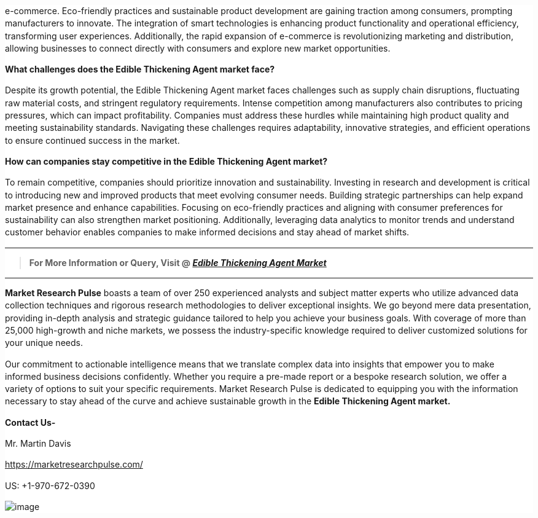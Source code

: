 e-commerce. Eco-friendly practices and sustainable product development are gaining traction among consumers, prompting manufacturers to innovate. The integration of smart technologies is enhancing product functionality and operational efficiency, transforming user experiences. Additionally, the rapid expansion of e-commerce is revolutionizing marketing and distribution, allowing businesses to connect directly with consumers and explore new market opportunities.</p><p><strong>What challenges does the Edible Thickening Agent market face?</strong></p><p>Despite its growth potential, the Edible Thickening Agent market faces challenges such as supply chain disruptions, fluctuating raw material costs, and stringent regulatory requirements. Intense competition among manufacturers also contributes to pricing pressures, which can impact profitability. Companies must address these hurdles while maintaining high product quality and meeting sustainability standards. Navigating these challenges requires adaptability, innovative strategies, and efficient operations to ensure continued success in the market.</p><p><strong>How can companies stay competitive in the Edible Thickening Agent market?</strong></p><p>To remain competitive, companies should prioritize innovation and sustainability. Investing in research and development is critical to introducing new and improved products that meet evolving consumer needs. Building strategic partnerships can help expand market presence and enhance capabilities. Focusing on eco-friendly practices and aligning with consumer preferences for sustainability can also strengthen market positioning. Additionally, leveraging data analytics to monitor trends and understand customer behavior enables companies to make informed decisions and stay ahead of market shifts.</p><hr /><blockquote><p><strong>For More Information or Query, Visit @&nbsp;<em><a href="https://marketresearchpulse.com/report/127525/edible-thickening-agent-market?utm_source=Linkedin&utm_medium=019">Edible Thickening Agent Market</a></em></strong></p></blockquote><hr /><p><strong>Market Research Pulse</strong> boasts a team of over 250 experienced analysts and subject matter experts who utilize advanced data collection techniques and rigorous research methodologies to deliver exceptional insights. We go beyond mere data presentation, providing in-depth analysis and strategic guidance tailored to help you achieve your business goals. With coverage of more than 25,000 high-growth and niche markets, we possess the industry-specific knowledge required to deliver customized solutions for your unique needs.</p><p>Our commitment to actionable intelligence means that we translate complex data into insights that empower you to make informed business decisions confidently. Whether you require a pre-made report or a bespoke research solution, we offer a variety of options to suit your specific requirements. Market Research Pulse is dedicated to equipping you with the information necessary to stay ahead of the curve and achieve sustainable growth in the <strong>Edible Thickening Agent market.</strong></p><p><strong>Contact Us-</strong></p><p>Mr. Martin Davis</p><p>https://marketresearchpulse.com/</p><p>US: +1-970-672-0390</p>
![image](https://github.com/user-attachments/assets/ded4c31e-322f-4d3a-a41f-b8ddbe4c3d8f)
